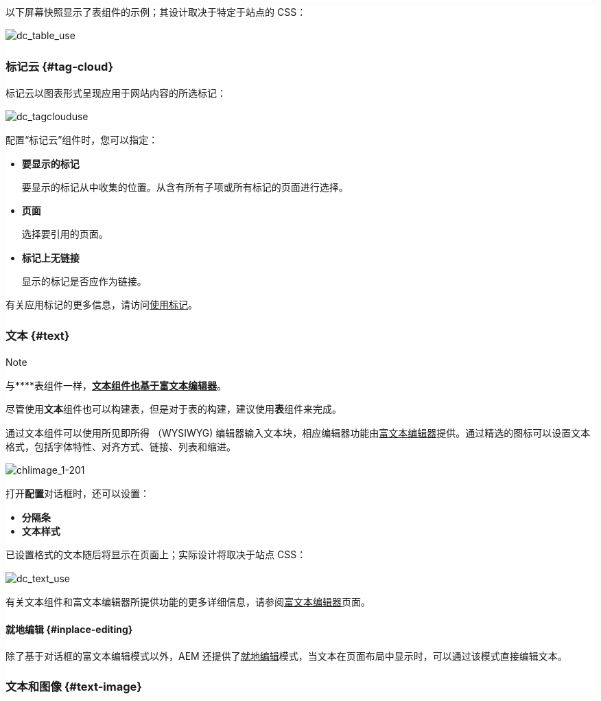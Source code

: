以下屏幕快照显示了表组件的示例；其设计取决于特定于站点的 CSS：

![dc_table_use](assets/dc_table_use.png)

### 标记云 {#tag-cloud}

标记云以图表形式呈现应用于网站内容的所选标记：

![dc_tagclouduse](assets/dc_tagclouduse.png)

配置“标记云”组件时，您可以指定：

* **要显示的标记**

   要显示的标记从中收集的位置。从含有所有子项或所有标记的页面进行选择。

* **页面**

   选择要引用的页面。

* **标记上无链接**

   显示的标记是否应作为链接。

有关应用标记的更多信息，请访问[使用标记](/help/sites-authoring/tags.md)。

### 文本 {#text}

>[!NOTE]
>
>与&#x200B;****&#x200B;表[](/help/sites-authoring/rich-text-editor.md)组件一样，**[文本组件也基于富文本编辑器](#table)**。
>
>尽管使用&#x200B;**文本**&#x200B;组件也可以构建表，但是对于表的构建，建议使用&#x200B;**表**&#x200B;组件来完成。

通过文本组件可以使用所见即所得 （WYSIWYG) 编辑器输入文本块，相应编辑器功能由[富文本编辑器](/help/sites-authoring/rich-text-editor.md)提供。通过精选的图标可以设置文本格式，包括字体特性、对齐方式、链接、列表和缩进。

![chlimage_1-201](assets/chlimage_1-201.png)

打开&#x200B;**配置**&#x200B;对话框时，还可以设置：

* **分隔条**
* **文本样式**

已设置格式的文本随后将显示在页面上；实际设计将取决于站点 CSS：

![dc_text_use](assets/dc_text_use.png)

有关文本组件和富文本编辑器所提供功能的更多详细信息，请参阅[富文本编辑器](/help/sites-authoring/rich-text-editor.md)页面。

#### 就地编辑 {#inplace-editing}

除了基于对话框的富文本编辑模式以外，AEM 还提供了[就地编辑](/help/sites-authoring/editing-content.md)模式，当文本在页面布局中显示时，可以通过该模式直接编辑文本。

### 文本和图像 {#text-image}
